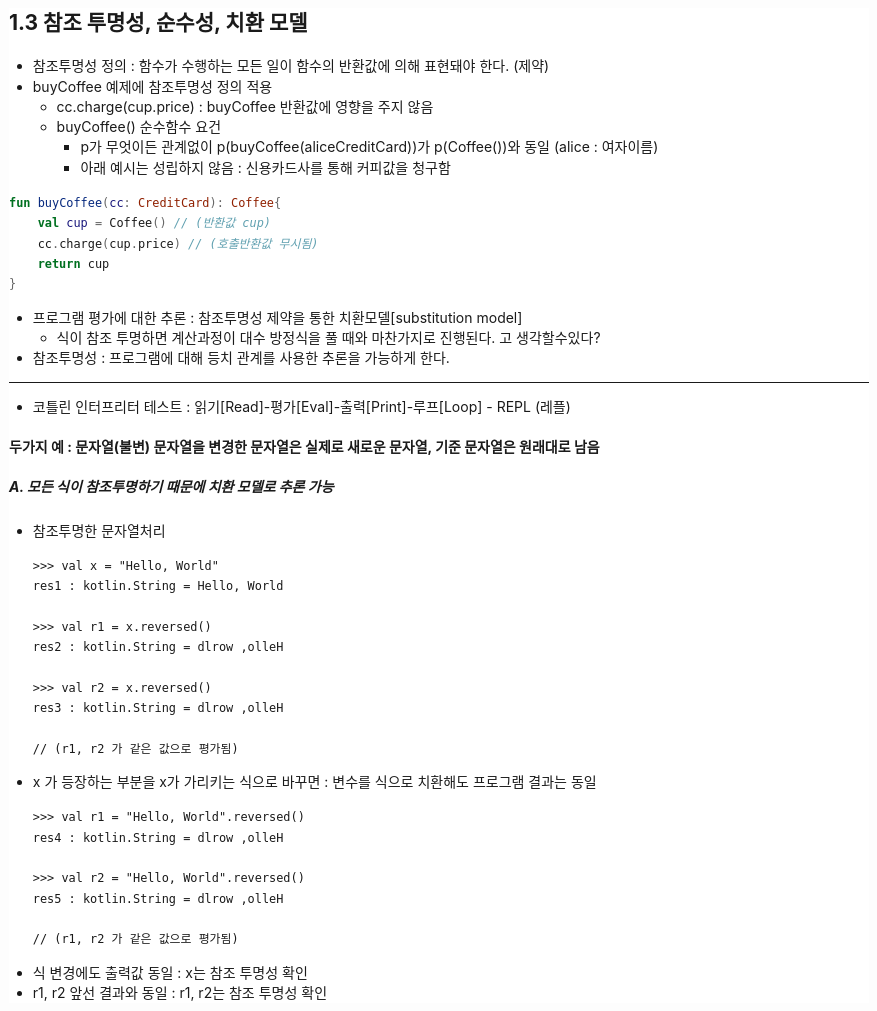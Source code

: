 
## 1.3 참조 투명성, 순수성, 치환 모델

* 참조투명성 정의 : 함수가 수행하는 모든 일이 함수의 반환값에 의해 표현돼야 한다. (제약)
* buyCoffee 예제에 참조투명성 정의 적용
  * cc.charge(cup.price) : buyCoffee 반환값에 영향을 주지 않음 
  * buyCoffee() 순수함수 요건
    *  p가 무엇이든 관계없이 p(buyCoffee(aliceCreditCard))가 p(Coffee())와 동일 (alice : 여자이름)
    *  아래 예시는 성립하지 않음 : 신용카드사를 통해 커피값을 청구함
```kotlin
fun buyCoffee(cc: CreditCard): Coffee{
    val cup = Coffee() // (반환값 cup)
    cc.charge(cup.price) // (호출반환값 무시됨)
    return cup
}
```
* 프로그램 평가에 대한 추론 : 참조투명성 제약을 통한 치환모델[substitution model]
  * 식이 참조 투명하면 계산과정이 대수 방정식을 풀 때와 마찬가지로 진행된다. 고 생각할수있다?
* 참조투명성 : 프로그램에 대해 등치 관계를 사용한 추론을 가능하게 한다.

---

* 코틀린 인터프리터 테스트 : 읽기[Read]-평가[Eval]-출력[Print]-루프[Loop] - REPL (레플)

#### 두가지 예 : 문자열(불변) 문자열을 변경한 문자열은 실제로 새로운 문자열, 기준 문자열은 원래대로 남음

##### A. 모든 식이 참조투명하기 때문에 치환 모델로 추론 가능
* 참조투명한 문자열처리 
  ```text
  >>> val x = "Hello, World"
  res1 : kotlin.String = Hello, World
  
  >>> val r1 = x.reversed()
  res2 : kotlin.String = dlrow ,olleH
  
  >>> val r2 = x.reversed()
  res3 : kotlin.String = dlrow ,olleH 
  
  // (r1, r2 가 같은 값으로 평가됨)
  ```
* x 가 등장하는 부분을 x가 가리키는 식으로 바꾸면 : 변수를 식으로 치환해도 프로그램 결과는 동일
  ```text
  >>> val r1 = "Hello, World".reversed()
  res4 : kotlin.String = dlrow ,olleH
  
  >>> val r2 = "Hello, World".reversed()
  res5 : kotlin.String = dlrow ,olleH
  
  // (r1, r2 가 같은 값으로 평가됨)
  ```
* 식 변경에도 출력값 동일 : x는 참조 투명성 확인 
* r1, r2 앞선 결과와 동일 : r1, r2는 참조 투명성 확인
